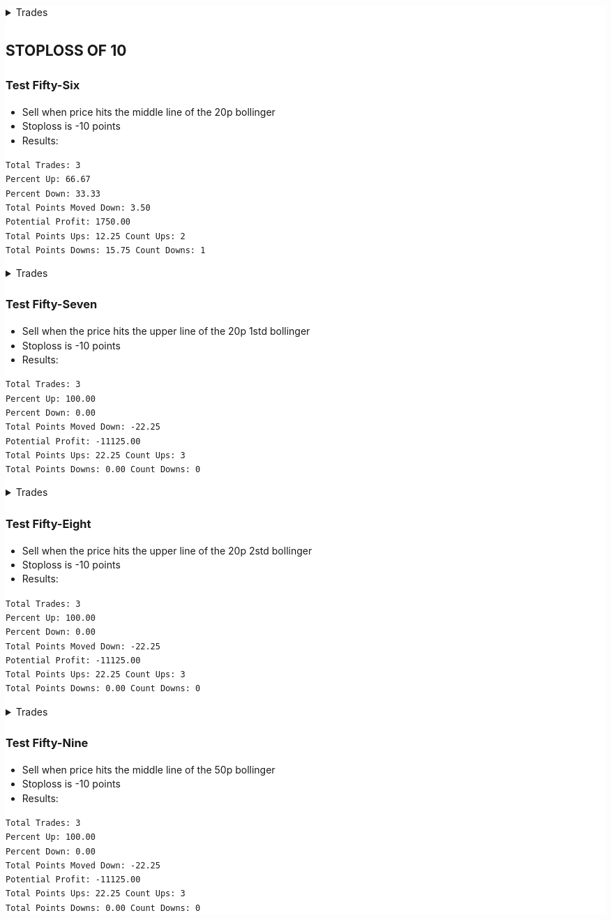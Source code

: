 <details><summary>Trades</summary></details>

## STOPLOSS OF 10

### Test Fifty-Six
* Sell when price hits the middle line of the 20p bollinger
* Stoploss is -10 points
* Results:
```
Total Trades: 3
Percent Up: 66.67
Percent Down: 33.33
Total Points Moved Down: 3.50
Potential Profit: 1750.00
Total Points Ups: 12.25 Count Ups: 2
Total Points Downs: 15.75 Count Downs: 1
```

<details><summary>Trades</summary></details>

### Test Fifty-Seven
* Sell when the price hits the upper line of the 20p 1std bollinger
* Stoploss is -10 points
* Results:
```
Total Trades: 3
Percent Up: 100.00
Percent Down: 0.00
Total Points Moved Down: -22.25
Potential Profit: -11125.00
Total Points Ups: 22.25 Count Ups: 3
Total Points Downs: 0.00 Count Downs: 0
```

<details><summary>Trades</summary></details>

### Test Fifty-Eight
* Sell when the price hits the upper line of the 20p 2std bollinger
* Stoploss is -10 points
* Results:
```
Total Trades: 3
Percent Up: 100.00
Percent Down: 0.00
Total Points Moved Down: -22.25
Potential Profit: -11125.00
Total Points Ups: 22.25 Count Ups: 3
Total Points Downs: 0.00 Count Downs: 0
```

<details><summary>Trades</summary></details>

### Test Fifty-Nine
* Sell when price hits the middle line of the 50p bollinger
* Stoploss is -10 points
* Results:
```
Total Trades: 3
Percent Up: 100.00
Percent Down: 0.00
Total Points Moved Down: -22.25
Potential Profit: -11125.00
Total Points Ups: 22.25 Count Ups: 3
Total Points Downs: 0.00 Count Downs: 0
```